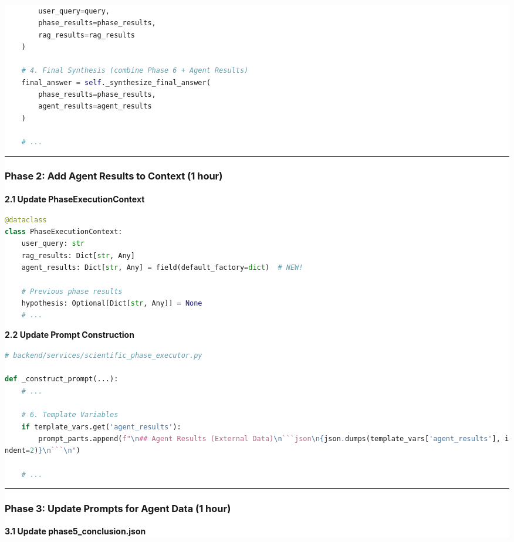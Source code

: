 ```python
        user_query=query,
        phase_results=phase_results,
        rag_results=rag_results
    )
    
    # 4. Final Synthesis (combine Phase 6 + Agent Results)
    final_answer = self._synthesize_final_answer(
        phase_results=phase_results,
        agent_results=agent_results
    )
    
    # ...
```

---

### Phase 2: Add Agent Results to Context (1 hour)

**2.1 Update PhaseExecutionContext**

```python
@dataclass
class PhaseExecutionContext:
    user_query: str
    rag_results: Dict[str, Any]
    agent_results: Dict[str, Any] = field(default_factory=dict)  # NEW!
    
    # Previous phase results
    hypothesis: Optional[Dict[str, Any]] = None
    # ...
```

**2.2 Update Prompt Construction**

```python
# backend/services/scientific_phase_executor.py

def _construct_prompt(...):
    # ...
    
    # 6. Template Variables
    if template_vars.get('agent_results'):
        prompt_parts.append(f"\n## Agent Results (External Data)\n```json\n{json.dumps(template_vars['agent_results'], indent=2)}\n```\n")
    
    # ...
```

---

### Phase 3: Update Prompts for Agent Data (1 hour)

**3.1 Update phase5_conclusion.json**
